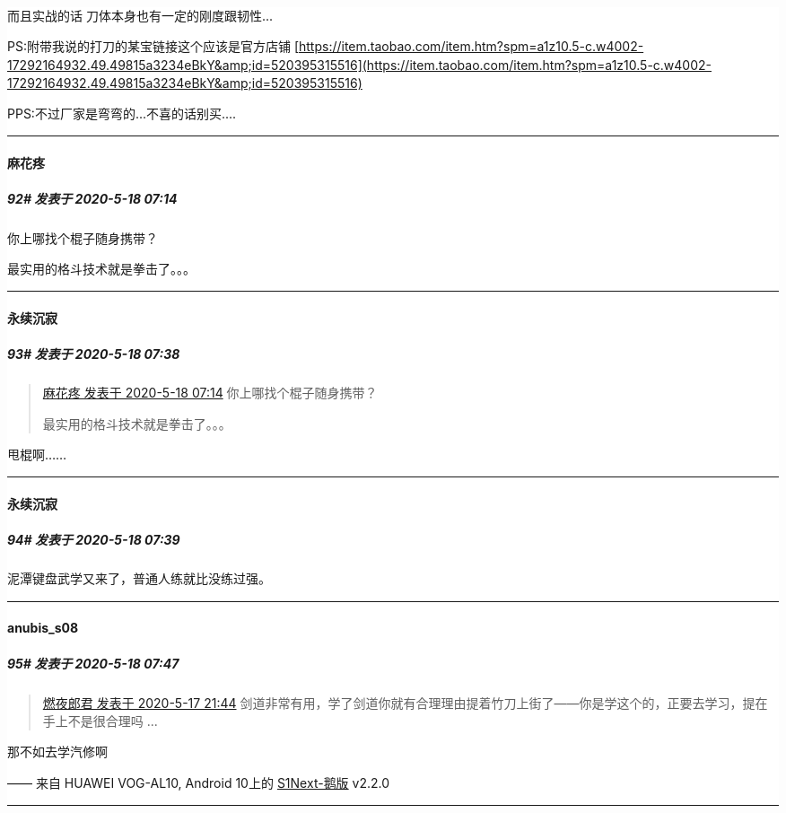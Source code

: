 而且实战的话 刀体本身也有一定的刚度跟韧性...

PS:附带我说的打刀的某宝链接这个应该是官方店铺
[https://item.taobao.com/item.htm?spm=a1z10.5-c.w4002-17292164932.49.49815a3234eBkY&amp;id=520395315516](https://item.taobao.com/item.htm?spm=a1z10.5-c.w4002-17292164932.49.49815a3234eBkY&amp;id=520395315516)


PPS:不过厂家是弯弯的...不喜的话别买....


-----

####  麻花疼  
##### 92#       发表于 2020-5-18 07:14


你上哪找个棍子随身携带？

最实用的格斗技术就是拳击了。。。


-----

####  永续沉寂  
##### 93#       发表于 2020-5-18 07:38


<blockquote><a href="httphttps://bbs.saraba1st.com/2b/forum.php?mod=redirect&amp;goto=findpost&amp;pid=47459259&amp;ptid=1935709" target="_blank">麻花疼 发表于 2020-5-18 07:14</a>
你上哪找个棍子随身携带？

最实用的格斗技术就是拳击了。。。</blockquote>
甩棍啊……


-----

####  永续沉寂  
##### 94#       发表于 2020-5-18 07:39


泥潭键盘武学又来了，普通人练就比没练过强。


-----

####  anubis_s08  
##### 95#       发表于 2020-5-18 07:47


<blockquote><a href="httphttps://bbs.saraba1st.com/2b/forum.php?mod=redirect&amp;goto=findpost&amp;pid=47456165&amp;ptid=1935709" target="_blank">燃夜郎君 发表于 2020-5-17 21:44</a>
剑道非常有用，学了剑道你就有合理理由提着竹刀上街了——你是学这个的，正要去学习，提在手上不是很合理吗 ...</blockquote>
那不如去学汽修啊

—— 来自 HUAWEI VOG-AL10, Android 10上的 [S1Next-鹅版](https://github.com/ykrank/S1-Next/releases) v2.2.0


-----
